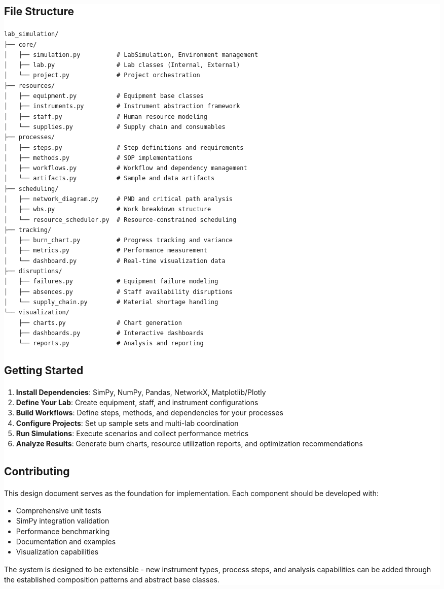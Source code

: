 ## File Structure

```
lab_simulation/
├── core/
│   ├── simulation.py          # LabSimulation, Environment management
│   ├── lab.py                 # Lab classes (Internal, External)
│   └── project.py             # Project orchestration
├── resources/
│   ├── equipment.py           # Equipment base classes
│   ├── instruments.py         # Instrument abstraction framework
│   ├── staff.py               # Human resource modeling
│   └── supplies.py            # Supply chain and consumables
├── processes/
│   ├── steps.py               # Step definitions and requirements
│   ├── methods.py             # SOP implementations
│   ├── workflows.py           # Workflow and dependency management
│   └── artifacts.py           # Sample and data artifacts
├── scheduling/
│   ├── network_diagram.py     # PND and critical path analysis
│   ├── wbs.py                 # Work breakdown structure
│   └── resource_scheduler.py  # Resource-constrained scheduling
├── tracking/
│   ├── burn_chart.py          # Progress tracking and variance
│   ├── metrics.py             # Performance measurement
│   └── dashboard.py           # Real-time visualization data
├── disruptions/
│   ├── failures.py            # Equipment failure modeling
│   ├── absences.py            # Staff availability disruptions
│   └── supply_chain.py        # Material shortage handling
└── visualization/
    ├── charts.py              # Chart generation
    ├── dashboards.py          # Interactive dashboards
    └── reports.py             # Analysis and reporting
```

## Getting Started

1. **Install Dependencies**: SimPy, NumPy, Pandas, NetworkX, Matplotlib/Plotly
2. **Define Your Lab**: Create equipment, staff, and instrument configurations
3. **Build Workflows**: Define steps, methods, and dependencies for your processes
4. **Configure Projects**: Set up sample sets and multi-lab coordination
5. **Run Simulations**: Execute scenarios and collect performance metrics
6. **Analyze Results**: Generate burn charts, resource utilization reports, and optimization recommendations

## Contributing

This design document serves as the foundation for implementation. Each component should be developed with:
- Comprehensive unit tests
- SimPy integration validation
- Performance benchmarking
- Documentation and examples
- Visualization capabilities

The system is designed to be extensible - new instrument types, process steps, and analysis capabilities can be added through the established composition patterns and abstract base classes.